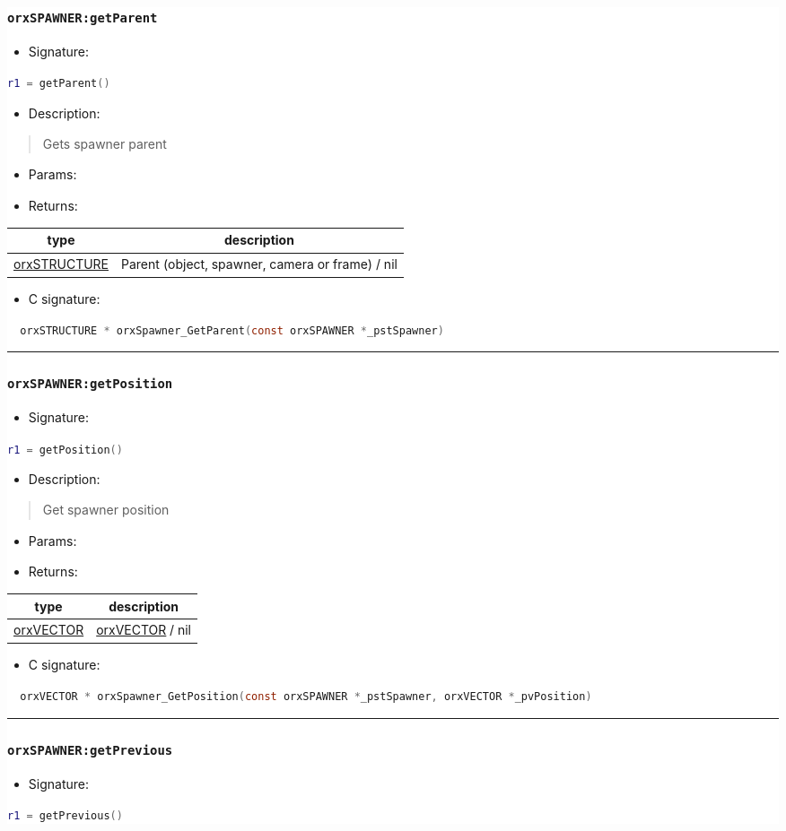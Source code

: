 ### **`orxSPAWNER:getParent`**

* Signature:

```lua
r1 = getParent()
```

* Description:

> Gets spawner parent

* Params:

* Returns:

type | description 
--- | ---
[orxSTRUCTURE](./orxSTRUCTURE.md)  | Parent \(object, spawner, camera or frame\) / nil

* C signature:

```c
  orxSTRUCTURE * orxSpawner_GetParent(const orxSPAWNER *_pstSpawner)
```

---

### **`orxSPAWNER:getPosition`**

* Signature:

```lua
r1 = getPosition()
```

* Description:

> Get spawner position

* Params:

* Returns:

type | description 
--- | ---
[orxVECTOR](./orxVECTOR.md)  | [orxVECTOR](./orxVECTOR.md) / nil

* C signature:

```c
  orxVECTOR * orxSpawner_GetPosition(const orxSPAWNER *_pstSpawner, orxVECTOR *_pvPosition)
```

---

### **`orxSPAWNER:getPrevious`**

* Signature:

```lua
r1 = getPrevious()
```
